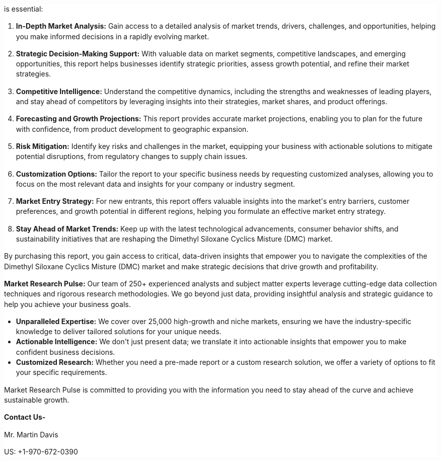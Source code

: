 is essential:</p><ol><li><p><strong>In-Depth Market Analysis:</strong> Gain access to a detailed analysis of market trends, drivers, challenges, and opportunities, helping you make informed decisions in a rapidly evolving market.</p></li><li><p><strong>Strategic Decision-Making Support:</strong> With valuable data on market segments, competitive landscapes, and emerging opportunities, this report helps businesses identify strategic priorities, assess growth potential, and refine their market strategies.</p></li><li><p><strong>Competitive Intelligence:</strong> Understand the competitive dynamics, including the strengths and weaknesses of leading players, and stay ahead of competitors by leveraging insights into their strategies, market shares, and product offerings.</p></li><li><p><strong>Forecasting and Growth Projections:</strong> This report provides accurate market projections, enabling you to plan for the future with confidence, from product development to geographic expansion.</p></li><li><p><strong>Risk Mitigation:</strong> Identify key risks and challenges in the market, equipping your business with actionable solutions to mitigate potential disruptions, from regulatory changes to supply chain issues.</p></li><li><p><strong>Customization Options:</strong> Tailor the report to your specific business needs by requesting customized analyses, allowing you to focus on the most relevant data and insights for your company or industry segment.</p></li><li><p><strong>Market Entry Strategy:</strong> For new entrants, this report offers valuable insights into the market's entry barriers, customer preferences, and growth potential in different regions, helping you formulate an effective market entry strategy.</p></li><li><p><strong>Stay Ahead of Market Trends:</strong> Keep up with the latest technological advancements, consumer behavior shifts, and sustainability initiatives that are reshaping the Dimethyl Siloxane Cyclics Misture (DMC) market.</p></li></ol><p>By purchasing this report, you gain access to critical, data-driven insights that empower you to navigate the complexities of the Dimethyl Siloxane Cyclics Misture (DMC) market and make strategic decisions that drive growth and profitability.</p><p><strong>Market Research Pulse:</strong>&nbsp;Our team of 250+ experienced analysts and subject matter experts leverage cutting-edge data collection techniques and rigorous research methodologies. We go beyond just data, providing insightful analysis and strategic guidance to help you achieve your business goals.</p><ul><li><strong>Unparalleled Expertise:</strong>&nbsp;We cover over 25,000 high-growth and niche markets, ensuring we have the industry-specific knowledge to deliver tailored solutions for your unique needs.</li><li><strong>Actionable Intelligence:</strong>&nbsp;We don't just present data; we translate it into actionable insights that empower you to make confident business decisions.</li><li><strong>Customized Research:</strong>&nbsp;Whether you need a pre-made report or a custom research solution, we offer a variety of options to fit your specific requirements.</li></ul><p>Market Research Pulse is committed to providing you with the information you need to stay ahead of the curve and achieve sustainable growth.</p><p><strong>Contact Us-</strong></p><p>Mr. Martin Davis</p><p>US: +1-970-672-0390</p>
